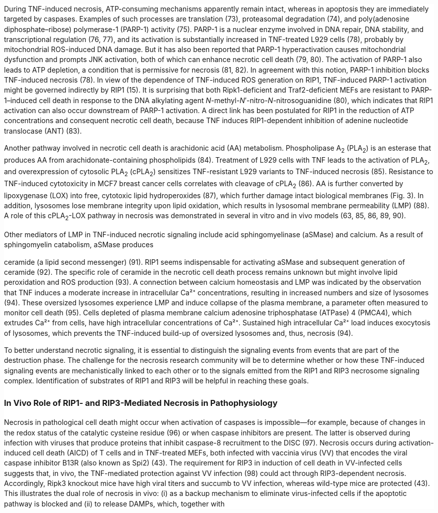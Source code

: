 During TNF-induced necrosis, ATP-consuming mechanisms apparently remain intact, whereas in apoptosis they are immediately targeted by caspases. Examples of such processes are translation (73), proteasomal degradation (74), and poly(adenosine diphosphate–ribose) polymerase-1 (PARP-1) activity (75). PARP-1 is a nuclear enzyme involved in DNA repair, DNA stability, and transcriptional regulation (76, 77), and its activation is substantially increased in TNF-treated L929 cells (78), probably by mitochondrial ROS-induced DNA damage. But it has also been reported that PARP-1 hyperactivation causes mitochondrial dysfunction and prompts JNK activation, both of which can enhance necrotic cell death (79, 80). The activation of PARP-1 also leads to ATP depletion, a condition that is permissive for necrosis (81, 82). In agreement with this notion, PARP-1 inhibition blocks TNF-induced necrosis (78). In view of the dependence of TNF-induced ROS generation on RIP1, TNF-induced PARP-1 activation might be governed indirectly by RIP1 (15). It is surprising that both Ripk1-deficient and Traf2-deficient MEFs are resistant to PARP-1–induced cell death in response to the DNA alkylating agent *N*-methyl-*N*′-nitro-*N*-nitrosoguanidine (80), which indicates that RIP1 activation can also occur downstream of PARP-1 activation. A direct link has been postulated for RIP1 in the reduction of ATP concentrations and consequent necrotic cell death, because TNF induces RIP1-dependent inhibition of adenine nucleotide translocase (ANT) (83).

Another pathway involved in necrotic cell death is arachidonic acid (AA) metabolism. Phospholipase A<sub>2</sub> (PLA<sub>2</sub>) is an esterase that produces AA from arachidonate-containing phospholipids (84). Treatment of L929 cells with TNF leads to the activation of PLA<sub>2</sub>, and overexpression of cytosolic PLA<sub>2</sub> (cPLA<sub>2</sub>) sensitizes TNF-resistant L929 variants to TNF-induced necrosis (85). Resistance to TNF-induced cytotoxicity in MCF7 breast cancer cells correlates with cleavage of cPLA<sub>2</sub> (86). AA is further converted by lipoxygenase (LOX) into free, cytotoxic lipid hydroperoxides (87), which further damage intact biological membranes (Fig. 3). In addition, lysosomes lose membrane integrity upon lipid oxidation, which results in lysosomal membrane permeability (LMP) (88). A role of this cPLA<sub>2</sub>-LOX pathway in necrosis was demonstrated in several in vitro and in vivo models (63, 85, 86, 89, 90).

Other mediators of LMP in TNF-induced necrotic signaling include acid sphingomyelinase (aSMase) and calcium. As a result of sphingomyelin catabolism, aSMase produces

ceramide (a lipid second messenger) (91). RIP1 seems indispensable for activating aSMase and subsequent generation of ceramide (92). The specific role of ceramide in the necrotic cell death process remains unknown but might involve lipid peroxidation and ROS production (93). A connection between calcium homeostasis and LMP was indicated by the observation that TNF induces a moderate increase in intracellular Ca²⁺ concentrations, resulting in increased numbers and size of lysosomes (94). These oversized lysosomes experience LMP and induce collapse of the plasma membrane, a parameter often measured to monitor cell death (95). Cells depleted of plasma membrane calcium adenosine triphosphatase (ATPase) 4 (PMCA4), which extrudes Ca²⁺ from cells, have high intracellular concentrations of Ca²⁺. Sustained high intracellular Ca²⁺ load induces exocytosis of lysosomes, which prevents the TNF-induced build-up of oversized lysosomes and, thus, necrosis (94).

To better understand necrotic signaling, it is essential to distinguish the signaling events from events that are part of the destruction phase. The challenge for the necrosis research community will be to determine whether or how these TNF-induced signaling events are mechanistically linked to each other or to the signals emitted from the RIP1 and RIP3 necrosome signaling complex. Identification of substrates of RIP1 and RIP3 will be helpful in reaching these goals.

### In Vivo Role of RIP1- and RIP3-Mediated Necrosis in Pathophysiology

Necrosis in pathological cell death might occur when activation of caspases is impossible—for example, because of changes in the redox status of the catalytic cysteine residue (96) or when caspase inhibitors are present. The latter is observed during infection with viruses that produce proteins that inhibit caspase-8 recruitment to the DISC (97). Necrosis occurs during activation-induced cell death (AICD) of T cells and in TNF-treated MEFs, both infected with vaccinia virus (VV) that encodes the viral caspase inhibitor B13R (also known as Spi2) (43). The requirement for RIP3 in induction of cell death in VV-infected cells suggests that, in vivo, the TNF-mediated protection against VV infection (98) could act through RIP3-dependent necrosis. Accordingly, Ripk3 knockout mice have high viral titers and succumb to VV infection, whereas wild-type mice are protected (43). This illustrates the dual role of necrosis in vivo: (i) as a backup mechanism to eliminate virus-infected cells if the apoptotic pathway is blocked and (ii) to release DAMPs, which, together with
